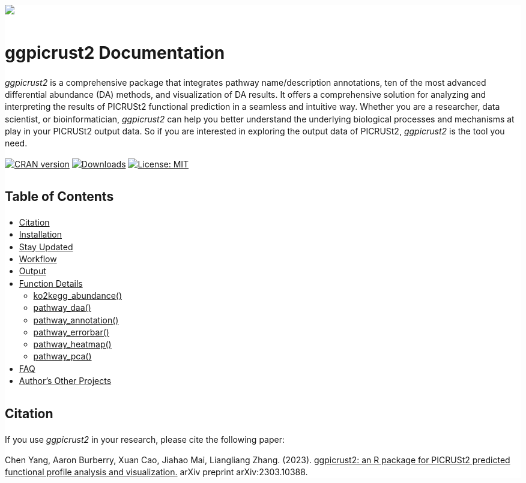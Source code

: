 


![](https://raw.iqiq.io/cafferychen777/ggpicrust2_paper/main/Contest_post.jpeg)

# ggpicrust2 Documentation

*ggpicrust2* is a comprehensive package that integrates pathway
name/description annotations, ten of the most advanced differential
abundance (DA) methods, and visualization of DA results. It offers a
comprehensive solution for analyzing and interpreting the results of
PICRUSt2 functional prediction in a seamless and intuitive way. Whether
you are a researcher, data scientist, or bioinformatician, *ggpicrust2*
can help you better understand the underlying biological processes and
mechanisms at play in your PICRUSt2 output data. So if you are
interested in exploring the output data of PICRUSt2, *ggpicrust2* is the
tool you need.

[![CRAN
version](https://www.r-pkg.org/badges/version/ggpicrust2)](https://CRAN.R-project.org/package=ggpicrust2)
[![Downloads](https://cranlogs.r-pkg.org/badges/grand-total/ggpicrust2)](https://CRAN.R-project.org/package=ggpicrust2)
[![License:
MIT](https://img.shields.io/badge/License-MIT-yellow.svg)](https://opensource.org/license/mit/)

## Table of Contents

- [Citation](#citation)
- [Installation](#installation)
- [Stay Updated](#stay-updated)
- [Workflow](#workflow)
- [Output](#output)
- [Function Details](#function-details)
  - [ko2kegg_abundance()](#ko2kegg_abundance)
  - [pathway_daa()](#pathway_daa)
  - [pathway_annotation()](#pathway_annotation)
  - [pathway_errorbar()](#pathway_errorbar)
  - [pathway_heatmap()](#pathway_heatmap)
  - [pathway_pca()](#pathway_pca)
- [FAQ](#faq)
- [Author’s Other Projects](#authors-other-projects)

## Citation

If you use *ggpicrust2* in your research, please cite the following
paper:

Chen Yang, Aaron Burberry, Xuan Cao, Jiahao Mai, Liangliang Zhang.
(2023). [ggpicrust2: an R package for PICRUSt2 predicted functional
profile analysis and visualization.](https://arxiv.org/abs/2303.10388)
arXiv preprint arXiv:2303.10388.
